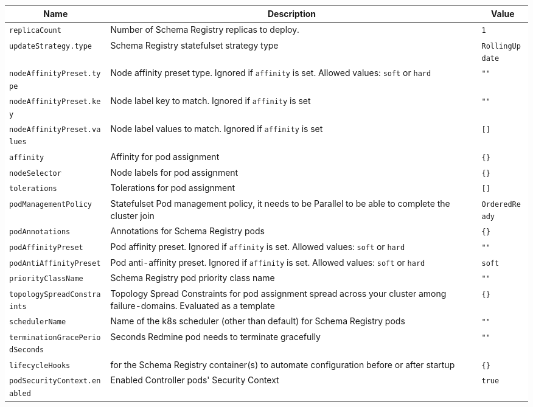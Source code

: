 | Name                                                | Description                                                                                                                                                                                                       | Value            |
| --------------------------------------------------- | ----------------------------------------------------------------------------------------------------------------------------------------------------------------------------------------------------------------- | ---------------- |
| `replicaCount`                                      | Number of Schema Registry replicas to deploy.                                                                                                                                                                     | `1`              |
| `updateStrategy.type`                               | Schema Registry statefulset strategy type                                                                                                                                                                         | `RollingUpdate`  |
| `nodeAffinityPreset.type`                           | Node affinity preset type. Ignored if `affinity` is set. Allowed values: `soft` or `hard`                                                                                                                         | `""`             |
| `nodeAffinityPreset.key`                            | Node label key to match. Ignored if `affinity` is set                                                                                                                                                             | `""`             |
| `nodeAffinityPreset.values`                         | Node label values to match. Ignored if `affinity` is set                                                                                                                                                          | `[]`             |
| `affinity`                                          | Affinity for pod assignment                                                                                                                                                                                       | `{}`             |
| `nodeSelector`                                      | Node labels for pod assignment                                                                                                                                                                                    | `{}`             |
| `tolerations`                                       | Tolerations for pod assignment                                                                                                                                                                                    | `[]`             |
| `podManagementPolicy`                               | Statefulset Pod management policy, it needs to be Parallel to be able to complete the cluster join                                                                                                                | `OrderedReady`   |
| `podAnnotations`                                    | Annotations for Schema Registry pods                                                                                                                                                                              | `{}`             |
| `podAffinityPreset`                                 | Pod affinity preset. Ignored if `affinity` is set. Allowed values: `soft` or `hard`                                                                                                                               | `""`             |
| `podAntiAffinityPreset`                             | Pod anti-affinity preset. Ignored if `affinity` is set. Allowed values: `soft` or `hard`                                                                                                                          | `soft`           |
| `priorityClassName`                                 | Schema Registry pod priority class name                                                                                                                                                                           | `""`             |
| `topologySpreadConstraints`                         | Topology Spread Constraints for pod assignment spread across your cluster among failure-domains. Evaluated as a template                                                                                          | `{}`             |
| `schedulerName`                                     | Name of the k8s scheduler (other than default) for Schema Registry pods                                                                                                                                           | `""`             |
| `terminationGracePeriodSeconds`                     | Seconds Redmine pod needs to terminate gracefully                                                                                                                                                                 | `""`             |
| `lifecycleHooks`                                    | for the Schema Registry container(s) to automate configuration before or after startup                                                                                                                            | `{}`             |
| `podSecurityContext.enabled`                        | Enabled Controller pods' Security Context                                                                                                                                                                         | `true`           |